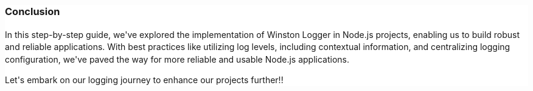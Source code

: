 ### **Conclusion**

In this step-by-step guide, we've explored the implementation of Winston Logger in Node.js projects, enabling us to build robust and reliable applications. With best practices like utilizing log levels, including contextual information, and centralizing logging configuration, we've paved the way for more reliable and usable Node.js applications.

Let's embark on our logging journey to enhance our projects further!!